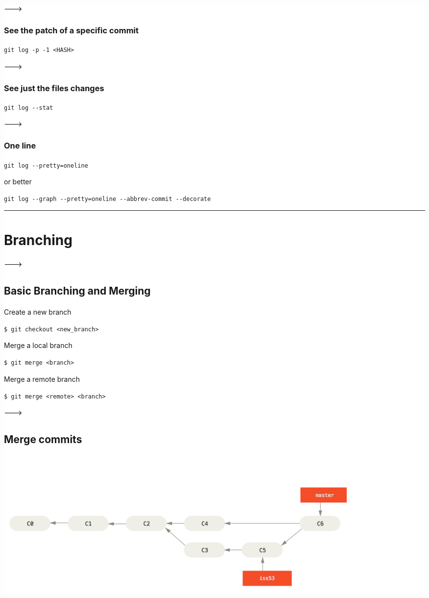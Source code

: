 --->

### See the patch of a specific commit

    git log -p -1 <HASH>

--->

### See just the files changes

    git log --stat

--->

### One line

    git log --pretty=oneline
or better

    git log --graph --pretty=oneline --abbrev-commit --decorate

---

# Branching

--->

## Basic Branching and Merging

Create a new branch

    $ git checkout <new_branch>

Merge a local branch

    $ git merge <branch>

Merge a remote branch

    $ git merge <remote> <branch>

--->

## Merge commits

<img src="images/basic-merging-2.png" width="700px" />
